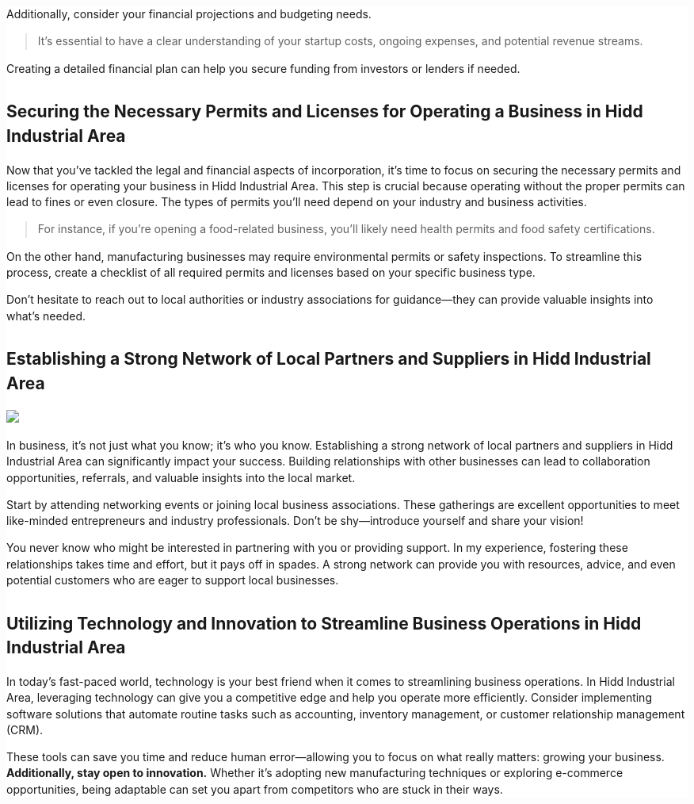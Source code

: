 Additionally, consider your financial projections and budgeting needs.
> It’s essential to have a clear understanding of your startup costs, ongoing expenses, and potential revenue streams.

Creating a detailed financial plan can help you secure funding from investors or lenders if needed.  
  

Securing the Necessary Permits and Licenses for Operating a Business in Hidd Industrial Area
--------------------------------------------------------------------------------------------

  
Now that you’ve tackled the legal and financial aspects of incorporation, it’s time to focus on securing the necessary permits and licenses for operating your business in Hidd Industrial Area. This step is crucial because operating without the proper permits can lead to fines or even closure. The types of permits you’ll need depend on your industry and business activities.
> For instance, if you’re opening a food-related business, you’ll likely need health permits and food safety certifications.

On the other hand, manufacturing businesses may require environmental permits or safety inspections. To streamline this process, create a checklist of all required permits and licenses based on your specific business type.   
  
Don’t hesitate to reach out to local authorities or industry associations for guidance—they can provide valuable insights into what’s needed.  
  

Establishing a Strong Network of Local Partners and Suppliers in Hidd Industrial Area
-------------------------------------------------------------------------------------

  
  
![](https://images.unsplash.com/photo-1533750349088-cd871a92f312?ixlib=rb-4.0.3&q=85&fm=jpg&crop=entropy&cs=srgb&w=900)  
  
In business, it’s not just what you know; it’s who you know. Establishing a strong network of local partners and suppliers in Hidd Industrial Area can significantly impact your success. Building relationships with other businesses can lead to collaboration opportunities, referrals, and valuable insights into the local market.   
  
Start by attending networking events or joining local business associations. These gatherings are excellent opportunities to meet like-minded entrepreneurs and industry professionals. Don’t be shy—introduce yourself and share your vision!   
  
You never know who might be interested in partnering with you or providing support. In my experience, fostering these relationships takes time and effort, but it pays off in spades. A strong network can provide you with resources, advice, and even potential customers who are eager to support local businesses.  
  

Utilizing Technology and Innovation to Streamline Business Operations in Hidd Industrial Area
---------------------------------------------------------------------------------------------

  
In today’s fast-paced world, technology is your best friend when it comes to streamlining business operations. In Hidd Industrial Area, leveraging technology can give you a competitive edge and help you operate more efficiently. Consider implementing software solutions that automate routine tasks such as accounting, inventory management, or customer relationship management (CRM).   
  
These tools can save you time and reduce human error—allowing you to focus on what really matters: growing your business. **Additionally, stay open to innovation.** Whether it’s adopting new manufacturing techniques or exploring e-commerce opportunities, being adaptable can set you apart from competitors who are stuck in their ways.  
  
